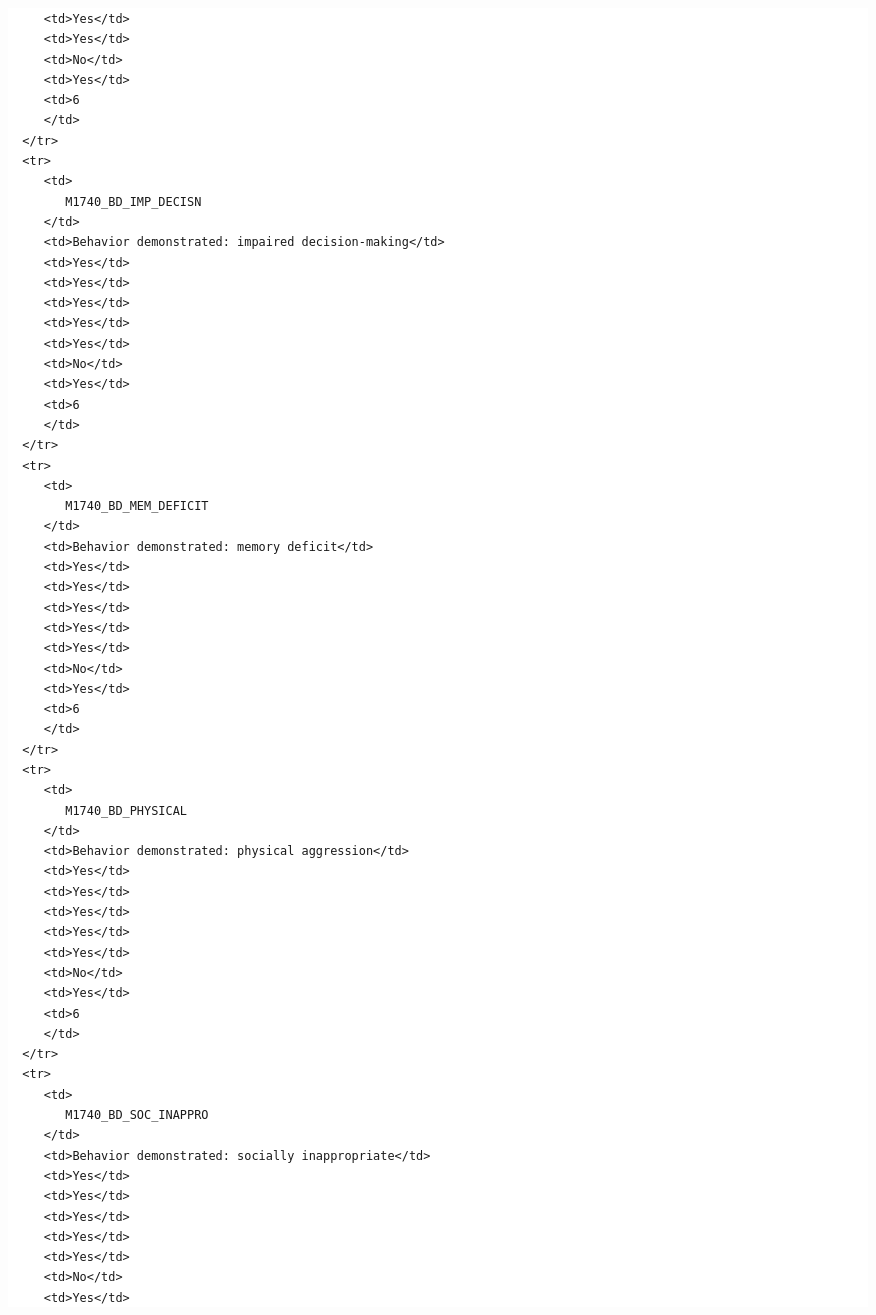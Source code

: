          <td>Yes</td>
         <td>Yes</td>
         <td>No</td>
         <td>Yes</td>
         <td>6
         </td>
      </tr>
      <tr>
         <td>
            M1740_BD_IMP_DECISN
         </td>
         <td>Behavior demonstrated: impaired decision-making</td>
         <td>Yes</td>
         <td>Yes</td>
         <td>Yes</td>
         <td>Yes</td>
         <td>Yes</td>
         <td>No</td>
         <td>Yes</td>
         <td>6
         </td>
      </tr>
      <tr>
         <td>
            M1740_BD_MEM_DEFICIT
         </td>
         <td>Behavior demonstrated: memory deficit</td>
         <td>Yes</td>
         <td>Yes</td>
         <td>Yes</td>
         <td>Yes</td>
         <td>Yes</td>
         <td>No</td>
         <td>Yes</td>
         <td>6
         </td>
      </tr>
      <tr>
         <td>
            M1740_BD_PHYSICAL
         </td>
         <td>Behavior demonstrated: physical aggression</td>
         <td>Yes</td>
         <td>Yes</td>
         <td>Yes</td>
         <td>Yes</td>
         <td>Yes</td>
         <td>No</td>
         <td>Yes</td>
         <td>6
         </td>
      </tr>
      <tr>
         <td>
            M1740_BD_SOC_INAPPRO
         </td>
         <td>Behavior demonstrated: socially inappropriate</td>
         <td>Yes</td>
         <td>Yes</td>
         <td>Yes</td>
         <td>Yes</td>
         <td>Yes</td>
         <td>No</td>
         <td>Yes</td>